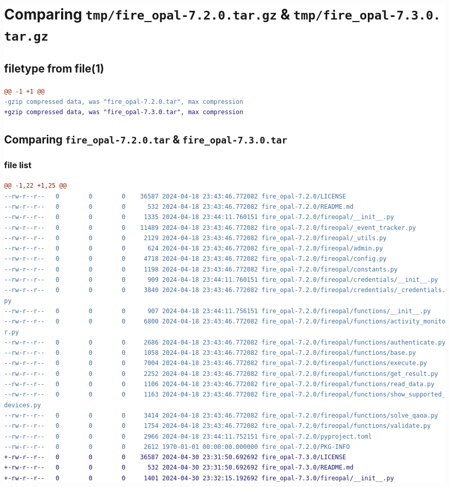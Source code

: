 # Comparing `tmp/fire_opal-7.2.0.tar.gz` & `tmp/fire_opal-7.3.0.tar.gz`

## filetype from file(1)

```diff
@@ -1 +1 @@
-gzip compressed data, was "fire_opal-7.2.0.tar", max compression
+gzip compressed data, was "fire_opal-7.3.0.tar", max compression
```

## Comparing `fire_opal-7.2.0.tar` & `fire_opal-7.3.0.tar`

### file list

```diff
@@ -1,22 +1,25 @@
--rw-r--r--   0        0        0    36587 2024-04-18 23:43:46.772082 fire_opal-7.2.0/LICENSE
--rw-r--r--   0        0        0      532 2024-04-18 23:43:46.772082 fire_opal-7.2.0/README.md
--rw-r--r--   0        0        0     1335 2024-04-18 23:44:11.760151 fire_opal-7.2.0/fireopal/__init__.py
--rw-r--r--   0        0        0    11489 2024-04-18 23:43:46.772082 fire_opal-7.2.0/fireopal/_event_tracker.py
--rw-r--r--   0        0        0     2129 2024-04-18 23:43:46.772082 fire_opal-7.2.0/fireopal/_utils.py
--rw-r--r--   0        0        0      624 2024-04-18 23:43:46.772082 fire_opal-7.2.0/fireopal/admin.py
--rw-r--r--   0        0        0     4718 2024-04-18 23:43:46.772082 fire_opal-7.2.0/fireopal/config.py
--rw-r--r--   0        0        0     1198 2024-04-18 23:43:46.772082 fire_opal-7.2.0/fireopal/constants.py
--rw-r--r--   0        0        0      909 2024-04-18 23:44:11.760151 fire_opal-7.2.0/fireopal/credentials/__init__.py
--rw-r--r--   0        0        0     3840 2024-04-18 23:43:46.772082 fire_opal-7.2.0/fireopal/credentials/_credentials.py
--rw-r--r--   0        0        0      907 2024-04-18 23:44:11.756151 fire_opal-7.2.0/fireopal/functions/__init__.py
--rw-r--r--   0        0        0     6800 2024-04-18 23:43:46.772082 fire_opal-7.2.0/fireopal/functions/activity_monitor.py
--rw-r--r--   0        0        0     2686 2024-04-18 23:43:46.772082 fire_opal-7.2.0/fireopal/functions/authenticate.py
--rw-r--r--   0        0        0     1058 2024-04-18 23:43:46.772082 fire_opal-7.2.0/fireopal/functions/base.py
--rw-r--r--   0        0        0     7004 2024-04-18 23:43:46.772082 fire_opal-7.2.0/fireopal/functions/execute.py
--rw-r--r--   0        0        0     2252 2024-04-18 23:43:46.772082 fire_opal-7.2.0/fireopal/functions/get_result.py
--rw-r--r--   0        0        0     1106 2024-04-18 23:43:46.772082 fire_opal-7.2.0/fireopal/functions/read_data.py
--rw-r--r--   0        0        0     1163 2024-04-18 23:43:46.772082 fire_opal-7.2.0/fireopal/functions/show_supported_devices.py
--rw-r--r--   0        0        0     3414 2024-04-18 23:43:46.772082 fire_opal-7.2.0/fireopal/functions/solve_qaoa.py
--rw-r--r--   0        0        0     1754 2024-04-18 23:43:46.772082 fire_opal-7.2.0/fireopal/functions/validate.py
--rw-r--r--   0        0        0     2966 2024-04-18 23:44:11.752151 fire_opal-7.2.0/pyproject.toml
--rw-r--r--   0        0        0     2612 1970-01-01 00:00:00.000000 fire_opal-7.2.0/PKG-INFO
+-rw-r--r--   0        0        0    36587 2024-04-30 23:31:50.692692 fire_opal-7.3.0/LICENSE
+-rw-r--r--   0        0        0      532 2024-04-30 23:31:50.692692 fire_opal-7.3.0/README.md
+-rw-r--r--   0        0        0     1401 2024-04-30 23:32:15.192692 fire_opal-7.3.0/fireopal/__init__.py
```